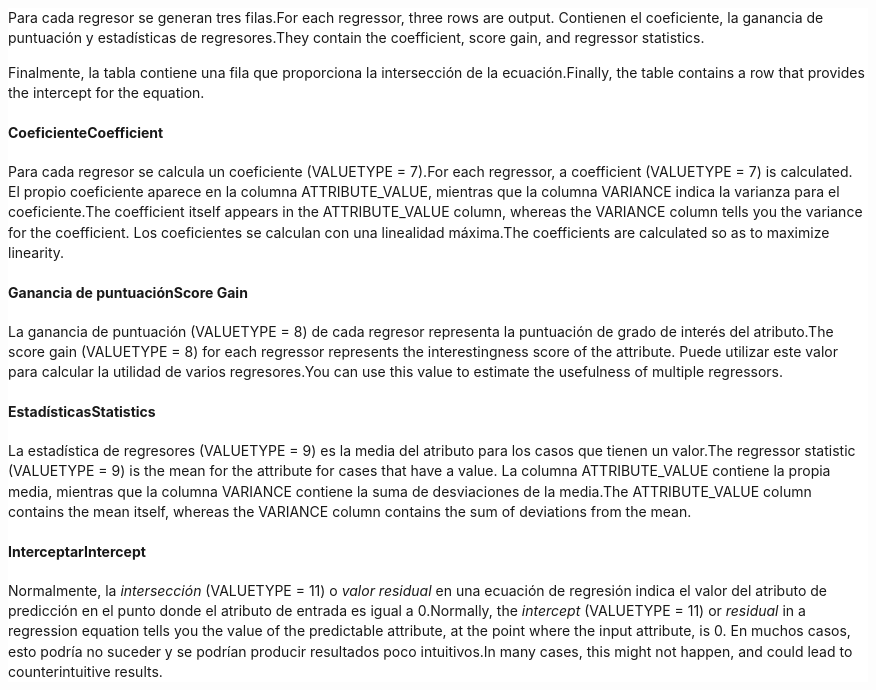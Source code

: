  <span data-ttu-id="64cff-255">Para cada regresor se generan tres filas.</span><span class="sxs-lookup"><span data-stu-id="64cff-255">For each regressor, three rows are output.</span></span> <span data-ttu-id="64cff-256">Contienen el coeficiente, la ganancia de puntuación y estadísticas de regresores.</span><span class="sxs-lookup"><span data-stu-id="64cff-256">They contain the coefficient, score gain, and regressor statistics.</span></span>  
  
 <span data-ttu-id="64cff-257">Finalmente, la tabla contiene una fila que proporciona la intersección de la ecuación.</span><span class="sxs-lookup"><span data-stu-id="64cff-257">Finally, the table contains a row that provides the intercept for the equation.</span></span>  
  
#### <a name="coefficient"></a><span data-ttu-id="64cff-258">Coeficiente</span><span class="sxs-lookup"><span data-stu-id="64cff-258">Coefficient</span></span>  
 <span data-ttu-id="64cff-259">Para cada regresor se calcula un coeficiente (VALUETYPE = 7).</span><span class="sxs-lookup"><span data-stu-id="64cff-259">For each regressor, a coefficient (VALUETYPE = 7) is calculated.</span></span> <span data-ttu-id="64cff-260">El propio coeficiente aparece en la columna ATTRIBUTE_VALUE, mientras que la columna VARIANCE indica la varianza para el coeficiente.</span><span class="sxs-lookup"><span data-stu-id="64cff-260">The coefficient itself appears in the ATTRIBUTE_VALUE column, whereas the VARIANCE column tells you the variance for the coefficient.</span></span> <span data-ttu-id="64cff-261">Los coeficientes se calculan con una linealidad máxima.</span><span class="sxs-lookup"><span data-stu-id="64cff-261">The coefficients are calculated so as to maximize linearity.</span></span>  
  
#### <a name="score-gain"></a><span data-ttu-id="64cff-262">Ganancia de puntuación</span><span class="sxs-lookup"><span data-stu-id="64cff-262">Score Gain</span></span>  
 <span data-ttu-id="64cff-263">La ganancia de puntuación (VALUETYPE = 8) de cada regresor representa la puntuación de grado de interés del atributo.</span><span class="sxs-lookup"><span data-stu-id="64cff-263">The score gain (VALUETYPE = 8) for each regressor represents the interestingness score of the attribute.</span></span> <span data-ttu-id="64cff-264">Puede utilizar este valor para calcular la utilidad de varios regresores.</span><span class="sxs-lookup"><span data-stu-id="64cff-264">You can use this value to estimate the usefulness of multiple regressors.</span></span>  
  
#### <a name="statistics"></a><span data-ttu-id="64cff-265">Estadísticas</span><span class="sxs-lookup"><span data-stu-id="64cff-265">Statistics</span></span>  
 <span data-ttu-id="64cff-266">La estadística de regresores (VALUETYPE = 9) es la media del atributo para los casos que tienen un valor.</span><span class="sxs-lookup"><span data-stu-id="64cff-266">The regressor statistic (VALUETYPE = 9) is the mean for the attribute for cases that have a value.</span></span> <span data-ttu-id="64cff-267">La columna ATTRIBUTE_VALUE contiene la propia media, mientras que la columna VARIANCE contiene la suma de desviaciones de la media.</span><span class="sxs-lookup"><span data-stu-id="64cff-267">The ATTRIBUTE_VALUE column contains the mean itself, whereas the VARIANCE column contains the sum of deviations from the mean.</span></span>  
  
#### <a name="intercept"></a><span data-ttu-id="64cff-268">Interceptar</span><span class="sxs-lookup"><span data-stu-id="64cff-268">Intercept</span></span>  
 <span data-ttu-id="64cff-269">Normalmente, la *intersección* (VALUETYPE = 11) o *valor residual* en una ecuación de regresión indica el valor del atributo de predicción en el punto donde el atributo de entrada es igual a 0.</span><span class="sxs-lookup"><span data-stu-id="64cff-269">Normally, the *intercept* (VALUETYPE = 11) or *residual* in a regression equation tells you the value of the predictable attribute, at the point where the input attribute, is 0.</span></span> <span data-ttu-id="64cff-270">En muchos casos, esto podría no suceder y se podrían producir resultados poco intuitivos.</span><span class="sxs-lookup"><span data-stu-id="64cff-270">In many cases, this might not happen, and could lead to counterintuitive results.</span></span>  
  
